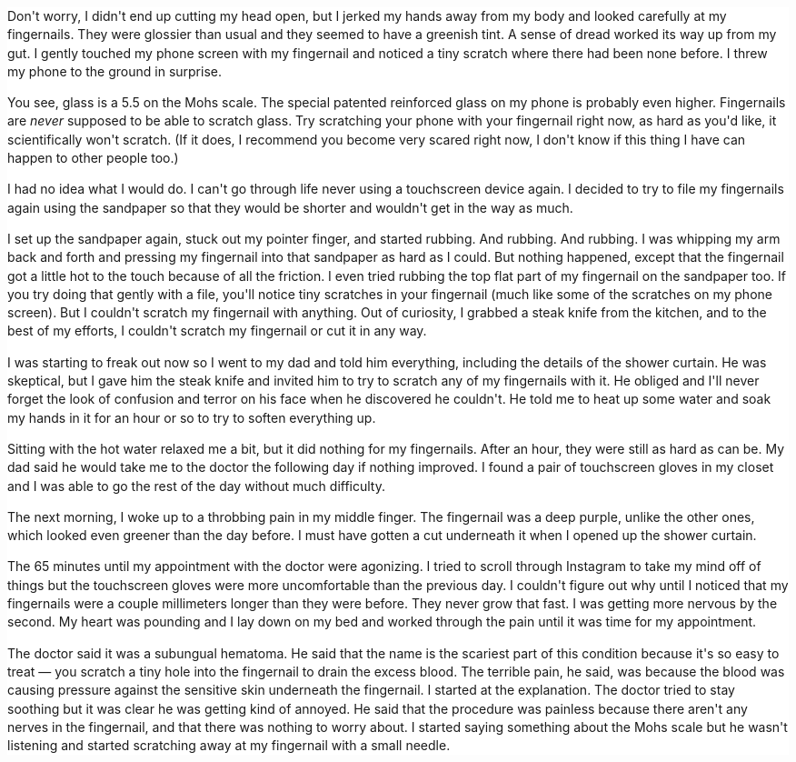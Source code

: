 Don't worry, I didn't end up cutting my head open, but I jerked my hands away from my body and looked carefully at my fingernails. They were glossier than usual and they seemed to have a greenish tint. A sense of dread worked its way up from my gut. I gently touched my phone screen with my fingernail and noticed a tiny scratch where there had been none before. I threw my phone to the ground in surprise.

You see, glass is a 5.5 on the Mohs scale. The special patented reinforced glass on my phone is probably even higher. Fingernails are *never* supposed to be able to scratch glass. Try scratching your phone with your fingernail right now, as hard as you'd like, it scientifically won't scratch. (If it does, I recommend you become very scared right now, I don't know if this thing I have can happen to other people too.)

I had no idea what I would do. I can't go through life never using a touchscreen device again. I decided to try to file my fingernails again using the sandpaper so that they would be shorter and wouldn't get in the way as much.

I set up the sandpaper again, stuck out my pointer finger, and started rubbing. And rubbing. And rubbing. I was whipping my arm back and forth and pressing my fingernail into that sandpaper as hard as I could. But nothing happened, except that the fingernail got a little hot to the touch because of all the friction. I even tried rubbing the top flat part of my fingernail on the sandpaper too. If you try doing that gently with a file, you'll notice tiny scratches in your fingernail (much like some of the scratches on my phone screen). But I couldn't scratch my fingernail with anything. Out of curiosity, I grabbed a steak knife from the kitchen, and to the best of my efforts, I couldn't scratch my fingernail or cut it in any way.

I was starting to freak out now so I went to my dad and told him everything, including the details of the shower curtain. He was skeptical, but I gave him the steak knife and invited him to try to scratch any of my fingernails with it. He obliged and I'll never forget the look of confusion and terror on his face when he discovered he couldn't. He told me to heat up some water and soak my hands in it for an hour or so to try to soften everything up.

Sitting with the hot water relaxed me a bit, but it did nothing for my fingernails. After an hour, they were still as hard as can be. My dad said he would take me to the doctor the following day if nothing improved. I found a pair of touchscreen gloves in my closet and I was able to go the rest of the day without much difficulty.

The next morning, I woke up to a throbbing pain in my middle finger. The fingernail was a deep purple, unlike the other ones, which looked even greener than the day before. I must have gotten a cut underneath it when I opened up the shower curtain.

The 65 minutes until my appointment with the doctor were agonizing. I tried to scroll through Instagram to take my mind off of things but the touchscreen gloves were more uncomfortable than the previous day. I couldn't figure out why until I noticed that my fingernails were a couple millimeters longer than they were before. They never grow that fast. I was getting more nervous by the second. My heart was pounding and I lay down on my bed and worked through the pain until it was time for my appointment.

The doctor said it was a subungual hematoma. He said that the name is the scariest part of this condition because it's so easy to treat — you scratch a tiny hole into the fingernail to drain the excess blood. The terrible pain, he said, was because the blood was causing pressure against the sensitive skin underneath the fingernail. I started at the explanation. The doctor tried to stay soothing but it was clear he was getting kind of annoyed. He said that the procedure was painless because there aren't any nerves in the fingernail, and that there was nothing to worry about. I started saying something about the Mohs scale but he wasn't listening and started scratching away at my fingernail with a small needle.

